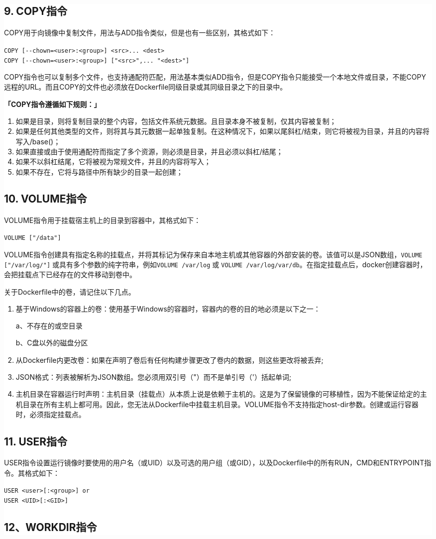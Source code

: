## 9. COPY指令

COPY用于向镜像中复制文件，用法与ADD指令类似，但是也有一些区别，其格式如下：

```
COPY [--chown=<user>:<group>] <src>... <dest>
COPY [--chown=<user>:<group>] ["<src>",... "<dest>"]
```

COPY指令也可以复制多个文件，也支持通配符匹配，用法基本类似ADD指令，但是COPY指令只能接受一个本地文件或目录，不能COPY远程的URL。而且COPY的文件也必须放在Dockerfile同级目录或其同级目录之下的目录中。

**「COPY指令遵循如下规则：」**

1. 如果是目录，则将复制目录的整个内容，包括文件系统元数据。且目录本身不被复制，仅其内容被复制；
2. 如果是任何其他类型的文件，则将其与其元数据一起单独复制。在这种情况下，如果以尾斜杠/结束，则它将被视为目录，并且的内容将写入/base()；
3. 如果直接或由于使用通配符而指定了多个资源，则必须是目录，并且必须以斜杠/结尾；
4. 如果不以斜杠结尾，它将被视为常规文件，并且的内容将写入；
5. 如果不存在，它将与路径中所有缺少的目录一起创建；

## 10. VOLUME指令

VOLUME指令用于挂载宿主机上的目录到容器中，其格式如下：

```
VOLUME ["/data"]
```

VOLUME指令创建具有指定名称的挂载点，并将其标记为保存来自本地主机或其他容器的外部安装的卷。该值可以是JSON数组，`VOLUME ["/var/log/"]` 或具有多个参数的纯字符串，例如`VOLUME /var/log` 或 `VOLUME /var/log/var/db`。在指定挂载点后，docker创建容器时，会把挂载点下已经存在的文件移动到卷中。

关于Dockerfile中的卷，请记住以下几点。

1. 基于Windows的容器上的卷：使用基于Windows的容器时，容器内的卷的目的地必须是以下之一：

   a、不存在的或空目录

   b、C盘以外的磁盘分区

2. 从Dockerfile内更改卷：如果在声明了卷后有任何构建步骤更改了卷内的数据，则这些更改将被丢弃;

3. JSON格式：列表被解析为JSON数组。您必须用双引号（"）而不是单引号（'）括起单词;

4. 主机目录在容器运行时声明：主机目录（挂载点）从本质上说是依赖于主机的。这是为了保留镜像的可移植性，因为不能保证给定的主机目录在所有主机上都可用。因此，您无法从Dockerfile中挂载主机目录。VOLUME指令不支持指定host-dir参数。创建或运行容器时，必须指定挂载点。

## 11. USER指令

USER指令设置运行镜像时要使用的用户名（或UID）以及可选的用户组（或GID），以及Dockerfile中的所有RUN，CMD和ENTRYPOINT指令。其格式如下：

```
USER <user>[:<group>] or
USER <UID>[:<GID>]
```

## 12、WORKDIR指令
